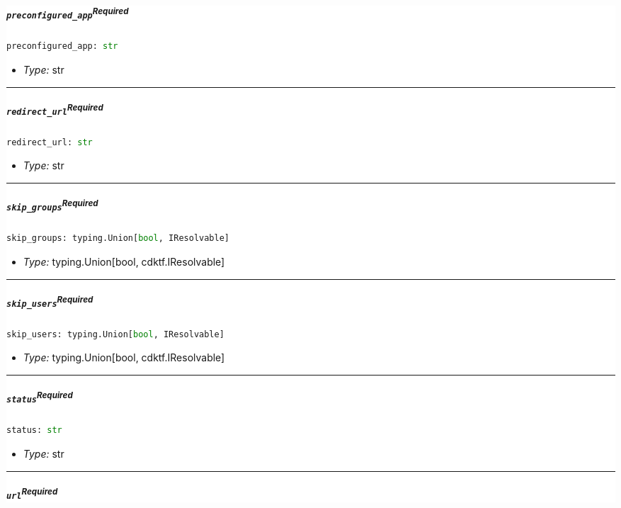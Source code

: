 ##### `preconfigured_app`<sup>Required</sup> <a name="preconfigured_app" id="@cdktf/provider-okta.appSwa.AppSwa.property.preconfiguredApp"></a>

```python
preconfigured_app: str
```

- *Type:* str

---

##### `redirect_url`<sup>Required</sup> <a name="redirect_url" id="@cdktf/provider-okta.appSwa.AppSwa.property.redirectUrl"></a>

```python
redirect_url: str
```

- *Type:* str

---

##### `skip_groups`<sup>Required</sup> <a name="skip_groups" id="@cdktf/provider-okta.appSwa.AppSwa.property.skipGroups"></a>

```python
skip_groups: typing.Union[bool, IResolvable]
```

- *Type:* typing.Union[bool, cdktf.IResolvable]

---

##### `skip_users`<sup>Required</sup> <a name="skip_users" id="@cdktf/provider-okta.appSwa.AppSwa.property.skipUsers"></a>

```python
skip_users: typing.Union[bool, IResolvable]
```

- *Type:* typing.Union[bool, cdktf.IResolvable]

---

##### `status`<sup>Required</sup> <a name="status" id="@cdktf/provider-okta.appSwa.AppSwa.property.status"></a>

```python
status: str
```

- *Type:* str

---

##### `url`<sup>Required</sup> <a name="url" id="@cdktf/provider-okta.appSwa.AppSwa.property.url"></a>
